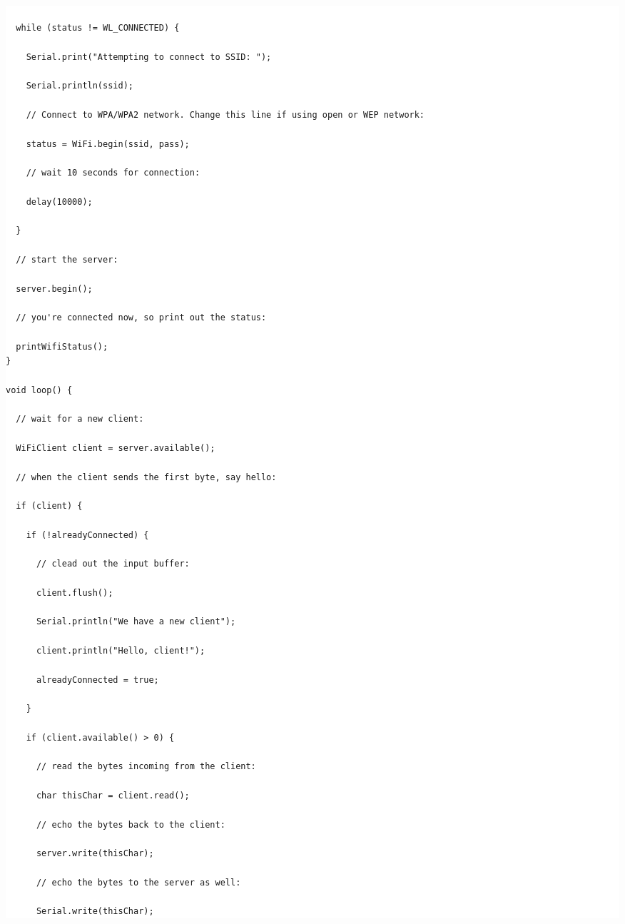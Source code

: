 ```arduino

  while (status != WL_CONNECTED) {

    Serial.print("Attempting to connect to SSID: ");

    Serial.println(ssid);

    // Connect to WPA/WPA2 network. Change this line if using open or WEP network:

    status = WiFi.begin(ssid, pass);

    // wait 10 seconds for connection:

    delay(10000);

  }

  // start the server:

  server.begin();

  // you're connected now, so print out the status:

  printWifiStatus();
}

void loop() {

  // wait for a new client:

  WiFiClient client = server.available();

  // when the client sends the first byte, say hello:

  if (client) {

    if (!alreadyConnected) {

      // clead out the input buffer:

      client.flush();

      Serial.println("We have a new client");

      client.println("Hello, client!");

      alreadyConnected = true;

    }

    if (client.available() > 0) {

      // read the bytes incoming from the client:

      char thisChar = client.read();

      // echo the bytes back to the client:

      server.write(thisChar);

      // echo the bytes to the server as well:

      Serial.write(thisChar);
```